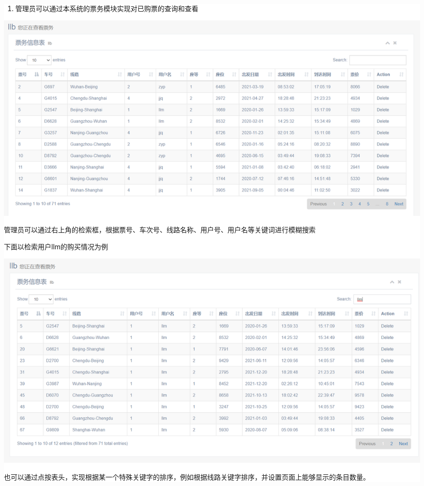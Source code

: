 1. 管理员可以通过本系统的票务模块实现对已购票的查询和查看

![image-20210530105517464](src\Manager\ticket1.png)

管理员可以通过右上角的检索框，根据票号、车次号、线路名称、用户号、用户名等关键词进行模糊搜索

下面以检索用户llm的购买情况为例

![search!](./src/manager/ticket2.png)

也可以通过点按表头，实现根据某一个特殊关键字的排序，例如根据线路关键字排序，并设置页面上能够显示的条目数量。
